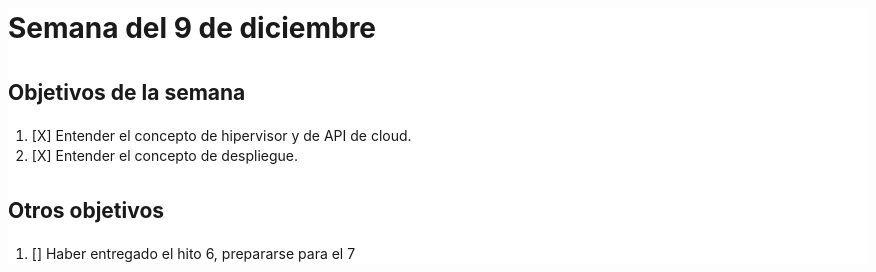# Semana del 9 de diciembre

## Objetivos de la semana

1. [X] Entender el concepto de hipervisor y de API de cloud.
2. [X] Entender el concepto de despliegue.

## Otros objetivos

1. [] Haber entregado el hito 6, prepararse para el 7
